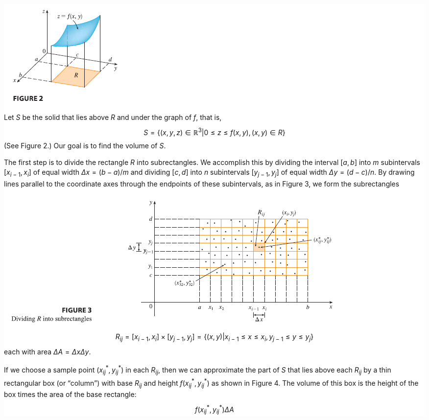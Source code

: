 ![](image-1.png)

Let $S$ be the solid that lies above $R$ and under the graph of $f$, that is,
$$
S = \{(x, y, z) \in \mathbb{R}^3 | 0 \le z \le f(x, y), (x, y) \in R\}
$$
(See Figure 2.) Our goal is to find the volume of $S$.

The first step is to divide the rectangle $R$ into subrectangles. We accomplish this by dividing the interval $[a, b]$ into $m$ subintervals $[x_{i-1}, x_i]$ of equal width $\Delta x = (b - a)/m$ and dividing $[c, d]$ into $n$ subintervals $[y_{j-1}, y_j]$ of equal width $\Delta y = (d - c)/n$. By drawing lines parallel to the coordinate axes through the endpoints of these subintervals, as in Figure 3, we form the subrectangles

![](image-2.png)

$$
R_{ij} = [x_{i-1}, x_i] \times [y_{j-1}, y_j] = \{(x, y) | x_{i-1} \le x \le x_i, y_{j-1} \le y \le y_j\}
$$
each with area $\Delta A = \Delta x \Delta y$.

If we choose a sample point $(x_{ij}^*, y_{ij}^*)$ in each $R_{ij}$, then we can approximate the part of $S$ that lies above each $R_{ij}$ by a thin rectangular box (or “column”) with base $R_{ij}$ and height $f(x_{ij}^*, y_{ij}^*)$ as shown in Figure 4. The volume of this box is the height of the box times the area of the base rectangle:
$$
f(x_{ij}^*, y_{ij}^*) \Delta A
$$
